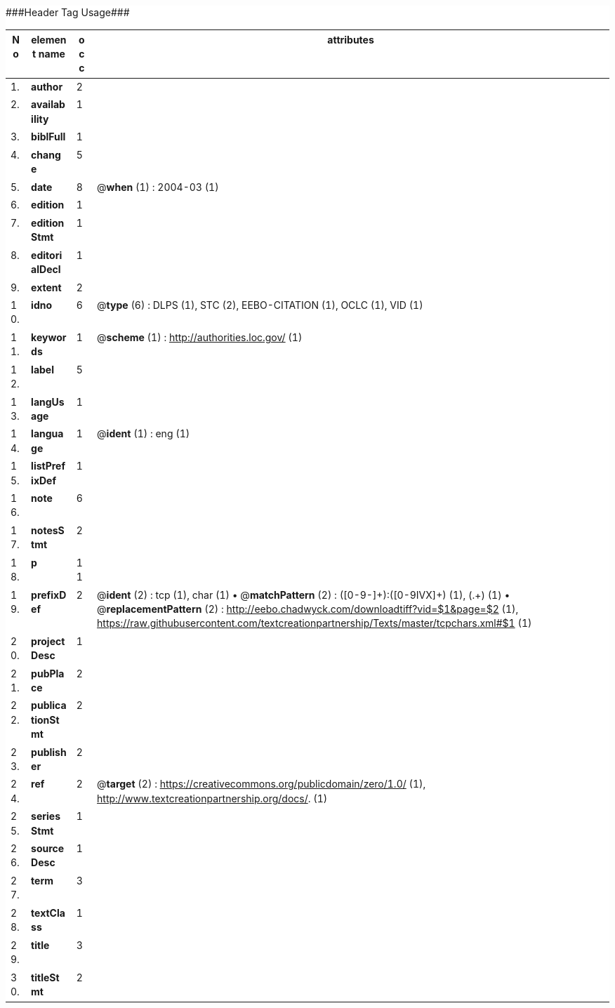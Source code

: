 ###Header Tag Usage###

|No|element name|occ|attributes|
|---|---|---|---|
|1.|__author__|2||
|2.|__availability__|1||
|3.|__biblFull__|1||
|4.|__change__|5||
|5.|__date__|8| @__when__ (1) : 2004-03 (1)|
|6.|__edition__|1||
|7.|__editionStmt__|1||
|8.|__editorialDecl__|1||
|9.|__extent__|2||
|10.|__idno__|6| @__type__ (6) : DLPS (1), STC (2), EEBO-CITATION (1), OCLC (1), VID (1)|
|11.|__keywords__|1| @__scheme__ (1) : http://authorities.loc.gov/ (1)|
|12.|__label__|5||
|13.|__langUsage__|1||
|14.|__language__|1| @__ident__ (1) : eng (1)|
|15.|__listPrefixDef__|1||
|16.|__note__|6||
|17.|__notesStmt__|2||
|18.|__p__|11||
|19.|__prefixDef__|2| @__ident__ (2) : tcp (1), char (1)  •  @__matchPattern__ (2) : ([0-9\-]+):([0-9IVX]+) (1), (.+) (1)  •  @__replacementPattern__ (2) : http://eebo.chadwyck.com/downloadtiff?vid=$1&page=$2 (1), https://raw.githubusercontent.com/textcreationpartnership/Texts/master/tcpchars.xml#$1 (1)|
|20.|__projectDesc__|1||
|21.|__pubPlace__|2||
|22.|__publicationStmt__|2||
|23.|__publisher__|2||
|24.|__ref__|2| @__target__ (2) : https://creativecommons.org/publicdomain/zero/1.0/ (1), http://www.textcreationpartnership.org/docs/. (1)|
|25.|__seriesStmt__|1||
|26.|__sourceDesc__|1||
|27.|__term__|3||
|28.|__textClass__|1||
|29.|__title__|3||
|30.|__titleStmt__|2||
